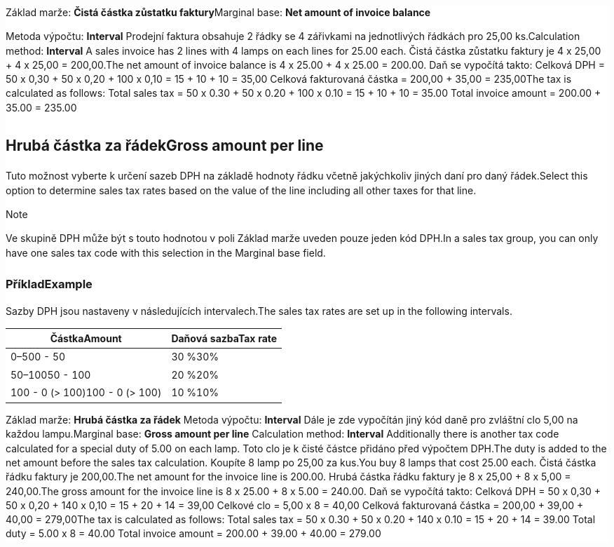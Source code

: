 <span data-ttu-id="7b034-167">Základ marže: **Čistá částka zůstatku faktury**</span><span class="sxs-lookup"><span data-stu-id="7b034-167">Marginal base: **Net amount of invoice balance**</span></span> 

<span data-ttu-id="7b034-168">Metoda výpočtu: **Interval** Prodejní faktura obsahuje 2 řádky se 4 zářivkami na jednotlivých řádkách pro 25,00 ks.</span><span class="sxs-lookup"><span data-stu-id="7b034-168">Calculation method: **Interval** A sales invoice has 2 lines with 4 lamps on each lines for 25.00 each.</span></span> <span data-ttu-id="7b034-169">Čistá částka zůstatku faktury je 4 x 25,00 + 4 x 25,00 = 200,00.</span><span class="sxs-lookup"><span data-stu-id="7b034-169">The net amount of invoice balance is 4 x 25.00 + 4 x 25.00 = 200.00.</span></span> <span data-ttu-id="7b034-170">Daň se vypočítá takto: Celková DPH = 50 x 0,30 + 50 x 0,20 + 100 x 0,10 = 15 + 10 + 10 = 35,00 Celková fakturovaná částka = 200,00 + 35,00 = 235,00</span><span class="sxs-lookup"><span data-stu-id="7b034-170">The tax is calculated as follows: Total sales tax = 50 x 0.30 + 50 x 0.20 + 100 x 0.10 = 15 + 10 + 10 = 35.00 Total invoice amount = 200.00 + 35.00 = 235.00</span></span>

## <a name="gross-amount-per-line"></a><span data-ttu-id="7b034-171"> Hrubá částka za řádek</span><span class="sxs-lookup"><span data-stu-id="7b034-171">Gross amount per line</span></span>

<span data-ttu-id="7b034-172">Tuto možnost vyberte k určení sazeb DPH na základě hodnoty řádku včetně jakýchkoliv jiných daní pro daný řádek.</span><span class="sxs-lookup"><span data-stu-id="7b034-172">Select this option to determine sales tax rates based on the value of the line including all other taxes for that line.</span></span>

> [!NOTE]
> <span data-ttu-id="7b034-173">Ve skupině DPH může být s touto hodnotou v poli Základ marže uveden pouze jeden kód DPH.</span><span class="sxs-lookup"><span data-stu-id="7b034-173">In a sales tax group, you can only have one sales tax code with this selection in the Marginal base field.</span></span>

### <a name="example"></a><span data-ttu-id="7b034-174">Příklad</span><span class="sxs-lookup"><span data-stu-id="7b034-174">Example</span></span>

<span data-ttu-id="7b034-175">Sazby DPH jsou nastaveny v následujících intervalech.</span><span class="sxs-lookup"><span data-stu-id="7b034-175">The sales tax rates are set up in the following intervals.</span></span>

| <span data-ttu-id="7b034-176">Částka</span><span class="sxs-lookup"><span data-stu-id="7b034-176">Amount</span></span>             | <span data-ttu-id="7b034-177">Daňová sazba</span><span class="sxs-lookup"><span data-stu-id="7b034-177">Tax rate</span></span> |
|--------------------|----------|
| <span data-ttu-id="7b034-178">0–50</span><span class="sxs-lookup"><span data-stu-id="7b034-178">0 - 50</span></span>             | <span data-ttu-id="7b034-179">30 %</span><span class="sxs-lookup"><span data-stu-id="7b034-179">30%</span></span>      |
| <span data-ttu-id="7b034-180">50–100</span><span class="sxs-lookup"><span data-stu-id="7b034-180">50 - 100</span></span>           | <span data-ttu-id="7b034-181">20 %</span><span class="sxs-lookup"><span data-stu-id="7b034-181">20%</span></span>      |
| <span data-ttu-id="7b034-182">100 - 0 (&gt; 100)</span><span class="sxs-lookup"><span data-stu-id="7b034-182">100 - 0 (&gt; 100)</span></span> | <span data-ttu-id="7b034-183">10 %</span><span class="sxs-lookup"><span data-stu-id="7b034-183">10%</span></span>      |

<span data-ttu-id="7b034-184">Základ marže: **Hrubá částka za řádek** Metoda výpočtu: **Interval** Dále je zde vypočítán jiný kód daně pro zvláštní clo 5,00 na každou lampu.</span><span class="sxs-lookup"><span data-stu-id="7b034-184">Marginal base: **Gross amount per line** Calculation method: **Interval** Additionally there is another tax code calculated for a special duty of 5.00 on each lamp.</span></span> <span data-ttu-id="7b034-185">Toto clo je k čisté částce přidáno před výpočtem DPH.</span><span class="sxs-lookup"><span data-stu-id="7b034-185">The duty is added to the net amount before the sales tax calculation.</span></span> <span data-ttu-id="7b034-186">Koupíte 8 lamp po 25,00 za kus.</span><span class="sxs-lookup"><span data-stu-id="7b034-186">You buy 8 lamps that cost 25.00 each.</span></span> <span data-ttu-id="7b034-187">Čistá částka řádku faktury je 200,00.</span><span class="sxs-lookup"><span data-stu-id="7b034-187">The net amount for the invoice line is 200.00.</span></span> <span data-ttu-id="7b034-188">Hrubá částka řádku faktury je 8 x 25,00 + 8 x 5,00 = 240,00.</span><span class="sxs-lookup"><span data-stu-id="7b034-188">The gross amount for the invoice line is 8 x 25.00 + 8 x 5.00 = 240.00.</span></span> <span data-ttu-id="7b034-189">Daň se vypočítá takto: Celková DPH = 50 x 0,30 + 50 x 0,20 + 140 x 0,10 = 15 + 20 + 14 = 39,00 Celkové clo = 5,00 x 8 = 40,00 Celková fakturovaná částka = 200,00 + 39,00 + 40,00 = 279,00</span><span class="sxs-lookup"><span data-stu-id="7b034-189">The tax is calculated as follows: Total sales tax = 50 x 0.30 + 50 x 0.20 + 140 x 0.10 = 15 + 20 + 14 = 39.00 Total duty = 5.00 x 8 = 40.00 Total invoice amount = 200.00 + 39.00 + 40.00 = 279.00</span></span>
